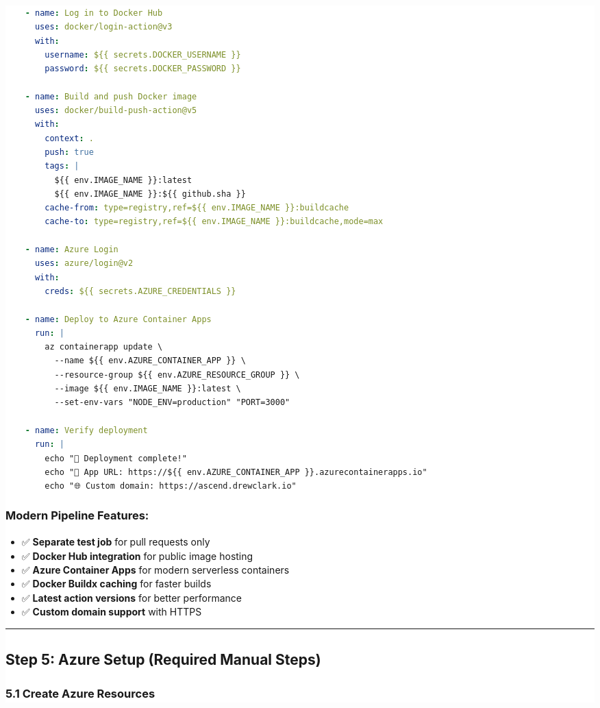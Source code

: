 ```yaml
    - name: Log in to Docker Hub
      uses: docker/login-action@v3
      with:
        username: ${{ secrets.DOCKER_USERNAME }}
        password: ${{ secrets.DOCKER_PASSWORD }}
    
    - name: Build and push Docker image
      uses: docker/build-push-action@v5
      with:
        context: .
        push: true
        tags: |
          ${{ env.IMAGE_NAME }}:latest
          ${{ env.IMAGE_NAME }}:${{ github.sha }}
        cache-from: type=registry,ref=${{ env.IMAGE_NAME }}:buildcache
        cache-to: type=registry,ref=${{ env.IMAGE_NAME }}:buildcache,mode=max
    
    - name: Azure Login
      uses: azure/login@v2
      with:
        creds: ${{ secrets.AZURE_CREDENTIALS }}
    
    - name: Deploy to Azure Container Apps
      run: |
        az containerapp update \
          --name ${{ env.AZURE_CONTAINER_APP }} \
          --resource-group ${{ env.AZURE_RESOURCE_GROUP }} \
          --image ${{ env.IMAGE_NAME }}:latest \
          --set-env-vars "NODE_ENV=production" "PORT=3000"
    
    - name: Verify deployment
      run: |
        echo "🚀 Deployment complete!"
        echo "📱 App URL: https://${{ env.AZURE_CONTAINER_APP }}.azurecontainerapps.io"
        echo "🌐 Custom domain: https://ascend.drewclark.io"
```

### Modern Pipeline Features:
- ✅ **Separate test job** for pull requests only
- ✅ **Docker Hub integration** for public image hosting
- ✅ **Azure Container Apps** for modern serverless containers
- ✅ **Docker Buildx caching** for faster builds
- ✅ **Latest action versions** for better performance
- ✅ **Custom domain support** with HTTPS

---

## Step 5: Azure Setup (Required Manual Steps)

### 5.1 Create Azure Resources
